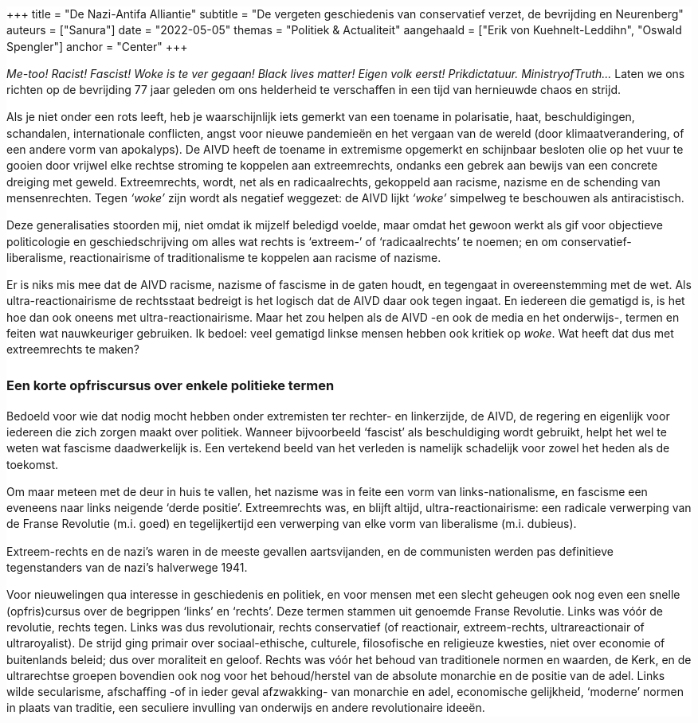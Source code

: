 +++
title     = "De Nazi-Antifa Alliantie"
subtitle  = "De vergeten geschiedenis van conservatief verzet, de bevrijding en Neurenberg"
auteurs   = ["Sanura"]
date      = "2022-05-05"
themas    = "Politiek & Actualiteit"
aangehaald = ["Erik von Kuehnelt-Leddihn", "Oswald Spengler"]
anchor    = "Center"
+++


_Me-too! Racist! Fascist! Woke is te ver gegaan! Black lives matter! Eigen volk eerst! Prikdictatuur. MinistryofTruth..._ Laten we ons richten op de bevrijding 77 jaar geleden om ons helderheid te verschaffen in een tijd van hernieuwde chaos en strijd.

Als je niet onder een rots leeft, heb je waarschijnlijk iets gemerkt van een toename in polarisatie, haat, beschuldigingen, schandalen, internationale conflicten, angst voor nieuwe pandemieën en het vergaan van de wereld (door klimaatverandering, of een andere vorm van apokalyps). De AIVD heeft de toename in extremisme opgemerkt en schijnbaar besloten olie op het vuur te gooien door vrijwel elke rechtse stroming te koppelen aan extreemrechts, ondanks een gebrek aan bewijs van een concrete dreiging met geweld. Extreemrechts, wordt, net als en radicaalrechts, gekoppeld aan racisme, nazisme en de schending van mensenrechten. Tegen _‘woke’_ zijn wordt als negatief weggezet: de AIVD lijkt _‘woke’_ simpelweg te beschouwen als antiracistisch. 

Deze generalisaties stoorden mij, niet omdat ik mijzelf beledigd voelde, maar omdat het gewoon werkt als gif voor objectieve politicologie en geschiedschrijving om alles wat rechts is ‘extreem-’ of ‘radicaalrechts’ te noemen; en om conservatief-liberalisme, reactionairisme of traditionalisme te koppelen aan racisme of nazisme. 

Er is niks mis mee dat de AIVD racisme, nazisme of fascisme in de gaten houdt, en tegengaat in overeenstemming met de wet. Als ultra-reactionairisme de rechtsstaat bedreigt is het logisch dat de AIVD daar ook tegen ingaat. En iedereen die gematigd is, is het hoe dan ook oneens met ultra-reactionairisme. Maar het zou helpen als de AIVD -en ook de media en het onderwijs-, termen en feiten wat nauwkeuriger gebruiken. Ik bedoel: veel gematigd linkse mensen hebben ook kritiek op _woke_. Wat heeft dat dus met extreemrechts te maken?


### Een korte opfriscursus over enkele politieke termen

Bedoeld voor wie dat nodig mocht hebben onder extremisten ter rechter- en linkerzijde, de AIVD, de regering en eigenlijk voor iedereen die zich zorgen maakt over politiek. Wanneer bijvoorbeeld ‘fascist’ als beschuldiging wordt gebruikt, helpt het wel te weten wat fascisme daadwerkelijk is. Een vertekend beeld van het verleden is namelijk schadelijk voor zowel het heden als de toekomst.

Om maar meteen met de deur in huis te vallen, het nazisme was in feite een vorm van links-nationalisme, en fascisme een eveneens naar links neigende ‘derde positie’. Extreemrechts was, en blijft altijd, ultra-reactionairisme: een radicale verwerping van de Franse Revolutie (m.i. goed) en tegelijkertijd een verwerping van elke vorm van liberalisme (m.i. dubieus).

Extreem-rechts en de nazi’s waren in de meeste gevallen aartsvijanden, en de communisten werden pas definitieve tegenstanders van de nazi’s halverwege 1941. 

Voor nieuwelingen qua interesse in geschiedenis en politiek, en voor mensen met een slecht geheugen ook nog even een snelle (opfris)cursus over de begrippen ‘links’ en ‘rechts’. Deze termen stammen uit genoemde Franse Revolutie. Links was vóór de revolutie, rechts tegen. Links was dus revolutionair, rechts conservatief (of reactionair, extreem-rechts, ultrareactionair of ultraroyalist). De strijd ging primair over sociaal-ethische, culturele, filosofische en religieuze kwesties, niet over economie of buitenlands beleid; dus over moraliteit en geloof. Rechts was vóór het behoud van traditionele normen en waarden, de Kerk, en de ultrarechtse groepen bovendien ook nog voor het behoud/herstel van de absolute monarchie en de positie van de adel. Links wilde secularisme, afschaffing -of in ieder geval afzwakking- van monarchie en adel, economische gelijkheid, ‘moderne’ normen in plaats van traditie, een seculiere invulling van onderwijs en andere revolutionaire ideeën.


[^1]: Karl Dietrich Bracher, _The German Dictatorship; The Origins, Structure, and Effects of National Socialism_, p. 19–20.
[^2]: Modris Eksteins, _Rites of spring: The Great War and the birth of the modern age_, p. 303 
[^3]: Ian Kershaw, _To Hell and Back: Europe 1914–1949_, p. 265. 
[^4]: Lee Congdon, _Kuehnelt-Leddihn and American Conservatism_.
[^5]: MacGregor Knox, _Common destiny: dictatorship, foreign policy, and war in Fascist Italy and Nazi Germany_, p. 208. 
[^6]: Richard Bonney, _Confronting the Nazi war on Christianity: the Kulturkampf newsletters_, p. 10.
[^7]: Walter Laqueur, _Fascism: Past, Present, Future_, p. 41.
[^8]: Roger Griffin, _Fascism's relation to religion_, p. 10.
[^9]: Joe Sharkey _Word for Word/The Case Against the Nazis; How Hitler's Forces Planned To Destroy German Christianity_.
[^10]: William L. Shirer, _The Rise and Fall of the Third Reich_, p. 240.
[^11]: Ian Kershaw, _Hitler a Biography_;  p. 381–382.
[^12]: Wolfgang Gerlach, _And the witnesses were silent: the Confessing Church and the persecution of the Jews_, p. 24. 
[^13]: _National Review Online_, _Moscow's Assault on the Vatican_, 
[^14]: Joseph Poprzeczny, _The Cold War: How Moscow framed Pope Pius XII as pro-Nazi_.
[^15]: Pinchas Lapid, _Three Popes and the Jews_, p. 214-15. 
[^16]: Kieran Corcoran, _WWII Pope's secret scheme to assassinate Hitler: Historian claims Pius XII was the centre of elaborate plot to have the Führer killed_
[^17]: Dan Kurzman, _Special Mission: Hitler's Secret Plot to Seize the Vatican and Kidnap Pope Pius XII_.
[^18]: Matthew Feldman; Marius Turda; Tudor Georgescu, _Clerical Fascism in Interwar Europe_, p. 215 .
[^19]: Richard Weikart, _Hitler's Religion_. 
[^20]: Peter Preskar, _How Teenage Sexuality Among the Hitler Youth Spiraled Out of Control_.
[^21]: Kate Millett, _Sexual Politics_, p. 166.
[^22]: Mike W. Perry, _As Many Abortions as Possible_.
[^23]: Wikipedia, _RuSHA trial_.
[^24]: _Abortion: Hearings Before the Subcommittee on Constitutional Amendments of the Committee on the Judiciary_.
[^25]: Monique Moser-Verrey, _Les femmes du troisième Reich_.
[^26]: Alexander Zinn, _Homosexual men under National Socialism_.
[^27]: Rüdiger Lautmann _Commemoration: Limits, Challenges, and Possibilities in Contemporary Shoah Remembrance_, p. 175–192. 
[^28]: Harry Oosterhuis, _The "Jews" of the Antifascist Left_.
[^29]: David Irving, _Göring, A Biography_, p. 193.
[^30]: Michael Wagner, _The Gay Conspiracy!, Reductio Ad Hitlerum: Christians, Nazis, and Gays_.
[^31]: Scott Lively; Kevin Abrams, _The Pink Swastika: Homosexuality in the Nazi Party_, p. 101.
[^32]: Massimo Introvigne, _Goebbels and the pedophile priests operation_.
[^33]: Alexandra Colen, _European Human Rights Court Upholds Nazi Ban on Homeschooling_.
[^34]: Hermann Beck, _The Fateful Alliance: German Conservatives and Nazis in 1933_.
[^35]: Jessica Lynn Graham,_Shifting the Meaning of Democracy Race, Politics, and Culture in the United States and Brazil_, p. 109.
[^36]: Alfred A. Knopf, _The Decline of the West_, p. 37.
[^37]: Walter Lipgens, _Documents on the History of European Integration: Continental Plans for European Union 1939–1945_.
[^38]: Stanley G. Payne, _A History of Fascism, 1914–1945_,  p. 463–464. 
[^39]: Investor's Business Daily, _Donald Trump: The 'Fascist' Who Cuts Taxes And Deregulates_.
[^40]: Götz Aly, _Hitler's Beneficiaries: Plunder, Racial War, and the Nazi Welfare State_, p. 53. 
[^41]: R. J. Overy, _War and Economy in the Third Reich_, p. 16.
[^42]: Adam Tooze _The Wages of Destruction:the Making and Breaking of Nazi Economy_.
[^43]: Michael T. Florinsky, _Fascism and National Socialism: A Study of the Economic and Social Policies of the Totalitarian State_.
[^44]: William Grimes, _Henry Turner, 76, Historian and Author, Is Dead_.
[^45]: Erik von Kuehnelt-Leddihn, _Leftism Revisited_.
[^46]: John, Wheeler-Bennett, _The Nemesis of Power The German Army In Politics_.
[^47]: Danny Orbach, _Criticism Reconsidered: The German Resistance to Hitler in Critical German Scholarship_.
[^48]: Alan Bullock, _Hitler and Stalin: Parallel Lives_, p. 412.
[^49]: Conan Fischer, _The German Communists and the Rise of Nazism_, p. 80.
[^50]: Lea Haro, _Entering a Theoretical Void: The Theory of Social Fascism and Stalinism in the German Communist Party_.
[^51]: Billy Moncure, _How Communists in Germany Allied with Nazis to Destroy Democracy_.
[^52]: Konrad Heiden, _Hitler: A Biography_, p. 390. 
[^53]: Erik von Kuehnelt-Leddihn, Leftism Revisited, p. 153.
[^54]: Stanley G. Payne, _Fascism: Comparison and Definition_, p. 102-104. 
[^55]: William R. Trotter, _The Winter War: The Russo–Finnish War of 1939–40_.
[^56]: Politiek en Cultuur, vol. 6, nr. 6, p. 324-325. _Communistische Partij van Nederland_.
[^57]: John Lukacs, _June 1941: Hitler and Stalin_.
[^58]: Stanley G. Payne, _Falange: A History of Spanish Fascism_, p. 68–69. 
[^59]: Régis Schlagdenhauffen, _Queer life in Europe during the Second World War_; _Punishing homosexual men and women under the Third Reich_. 
[^60]: Clayton J Whisnant, _Queer Identities and Politics in Germany: A History_.